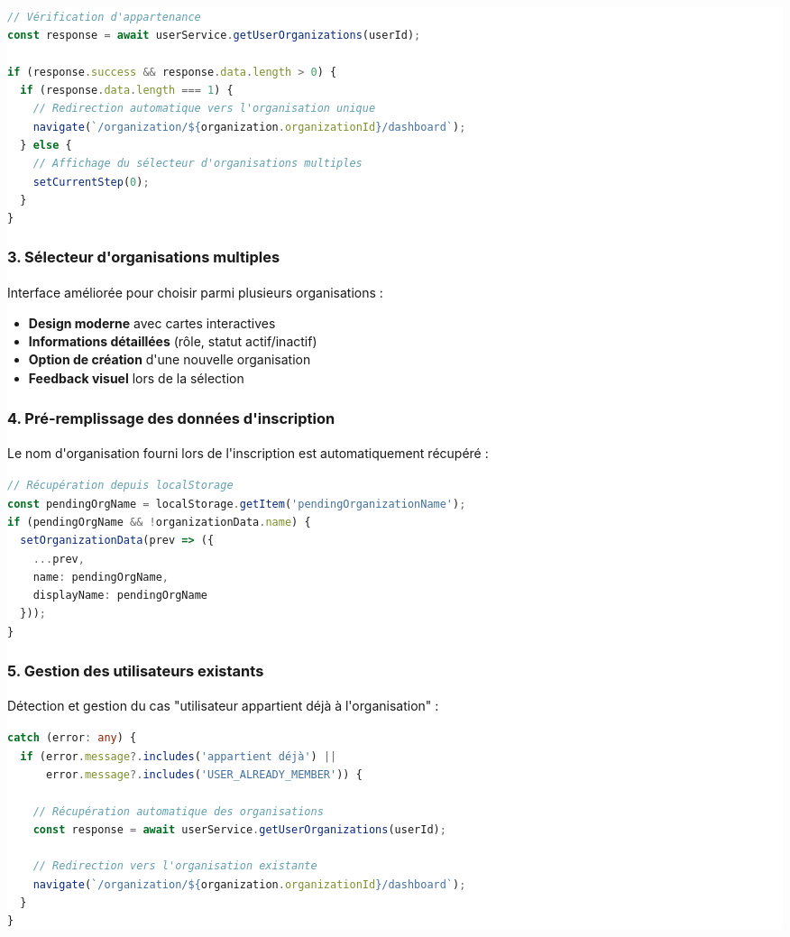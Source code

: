 ```typescript
// Vérification d'appartenance
const response = await userService.getUserOrganizations(userId);

if (response.success && response.data.length > 0) {
  if (response.data.length === 1) {
    // Redirection automatique vers l'organisation unique
    navigate(`/organization/${organization.organizationId}/dashboard`);
  } else {
    // Affichage du sélecteur d'organisations multiples
    setCurrentStep(0);
  }
}
```

### 3. Sélecteur d'organisations multiples

Interface améliorée pour choisir parmi plusieurs organisations :

- **Design moderne** avec cartes interactives
- **Informations détaillées** (rôle, statut actif/inactif)
- **Option de création** d'une nouvelle organisation
- **Feedback visuel** lors de la sélection

### 4. Pré-remplissage des données d'inscription

Le nom d'organisation fourni lors de l'inscription est automatiquement récupéré :

```typescript
// Récupération depuis localStorage
const pendingOrgName = localStorage.getItem('pendingOrganizationName');
if (pendingOrgName && !organizationData.name) {
  setOrganizationData(prev => ({
    ...prev,
    name: pendingOrgName,
    displayName: pendingOrgName
  }));
}
```

### 5. Gestion des utilisateurs existants

Détection et gestion du cas "utilisateur appartient déjà à l'organisation" :

```typescript
catch (error: any) {
  if (error.message?.includes('appartient déjà') || 
      error.message?.includes('USER_ALREADY_MEMBER')) {
    
    // Récupération automatique des organisations
    const response = await userService.getUserOrganizations(userId);
    
    // Redirection vers l'organisation existante
    navigate(`/organization/${organization.organizationId}/dashboard`);
  }
}
```
